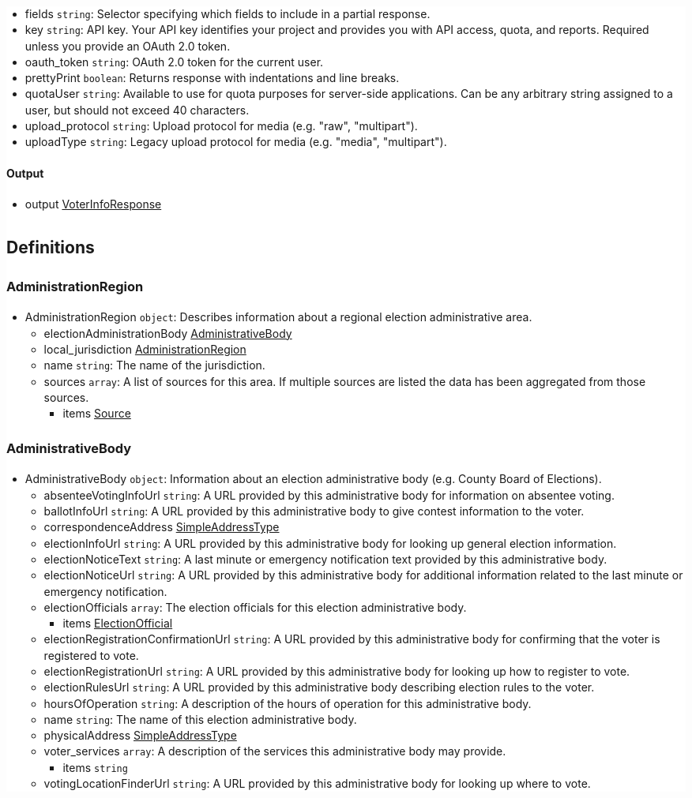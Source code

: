   * fields `string`: Selector specifying which fields to include in a partial response.
  * key `string`: API key. Your API key identifies your project and provides you with API access, quota, and reports. Required unless you provide an OAuth 2.0 token.
  * oauth_token `string`: OAuth 2.0 token for the current user.
  * prettyPrint `boolean`: Returns response with indentations and line breaks.
  * quotaUser `string`: Available to use for quota purposes for server-side applications. Can be any arbitrary string assigned to a user, but should not exceed 40 characters.
  * upload_protocol `string`: Upload protocol for media (e.g. "raw", "multipart").
  * uploadType `string`: Legacy upload protocol for media (e.g. "media", "multipart").

#### Output
* output [VoterInfoResponse](#voterinforesponse)



## Definitions

### AdministrationRegion
* AdministrationRegion `object`: Describes information about a regional election administrative area.
  * electionAdministrationBody [AdministrativeBody](#administrativebody)
  * local_jurisdiction [AdministrationRegion](#administrationregion)
  * name `string`: The name of the jurisdiction.
  * sources `array`: A list of sources for this area. If multiple sources are listed the data has been aggregated from those sources.
    * items [Source](#source)

### AdministrativeBody
* AdministrativeBody `object`: Information about an election administrative body (e.g. County Board of Elections).
  * absenteeVotingInfoUrl `string`: A URL provided by this administrative body for information on absentee voting.
  * ballotInfoUrl `string`: A URL provided by this administrative body to give contest information to the voter.
  * correspondenceAddress [SimpleAddressType](#simpleaddresstype)
  * electionInfoUrl `string`: A URL provided by this administrative body for looking up general election information.
  * electionNoticeText `string`: A last minute or emergency notification text provided by this administrative body.
  * electionNoticeUrl `string`: A URL provided by this administrative body for additional information related to the last minute or emergency notification.
  * electionOfficials `array`: The election officials for this election administrative body.
    * items [ElectionOfficial](#electionofficial)
  * electionRegistrationConfirmationUrl `string`: A URL provided by this administrative body for confirming that the voter is registered to vote.
  * electionRegistrationUrl `string`: A URL provided by this administrative body for looking up how to register to vote.
  * electionRulesUrl `string`: A URL provided by this administrative body describing election rules to the voter.
  * hoursOfOperation `string`: A description of the hours of operation for this administrative body.
  * name `string`: The name of this election administrative body.
  * physicalAddress [SimpleAddressType](#simpleaddresstype)
  * voter_services `array`: A description of the services this administrative body may provide.
    * items `string`
  * votingLocationFinderUrl `string`: A URL provided by this administrative body for looking up where to vote.
